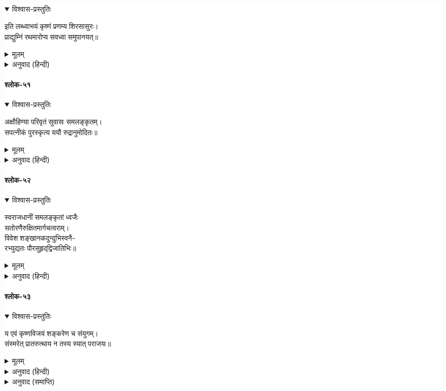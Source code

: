 <details open><summary>विश्वास-प्रस्तुतिः</summary>

इति लब्ध्वाभयं कृष्णं प्रणम्य शिरसासुरः।  
प्राद्युम्निं रथमारोप्य सवध्वा समुपानयत्॥
</details>

<details><summary>मूलम्</summary></details>

<details><summary>अनुवाद (हिन्दी)</summary></details>

#### श्लोक-५१


<details open><summary>विश्वास-प्रस्तुतिः</summary>

अक्षौहिण्या परिवृतं सुवासः समलङ्कृतम्।  
सपत्नीकं पुरस्कृत्य ययौ रुद्रानुमोदितः॥
</details>

<details><summary>मूलम्</summary></details>

<details><summary>अनुवाद (हिन्दी)</summary></details>

#### श्लोक-५२


<details open><summary>विश्वास-प्रस्तुतिः</summary>

स्वराजधानीं समलङ्कृतां ध्वजैः  
सतोरणैरुक्षितमार्गचत्वराम्।  
विवेश शङ्खानकदुन्दुभिस्वनै-  
रभ्युद्यतः पौरसुहृद्‍‍द्विजातिभिः॥
</details>

<details><summary>मूलम्</summary></details>

<details><summary>अनुवाद (हिन्दी)</summary></details>

#### श्लोक-५३


<details open><summary>विश्वास-प्रस्तुतिः</summary>

य एवं कृष्णविजयं शङ्करेण च संयुगम्।  
संस्मरेत् प्रातरुत्थाय न तस्य स्यात् पराजयः॥
</details>

<details><summary>मूलम्</summary></details>

<details><summary>अनुवाद (हिन्दी)</summary></details>

<details><summary>अनुवाद (समाप्ति)</summary></details>
